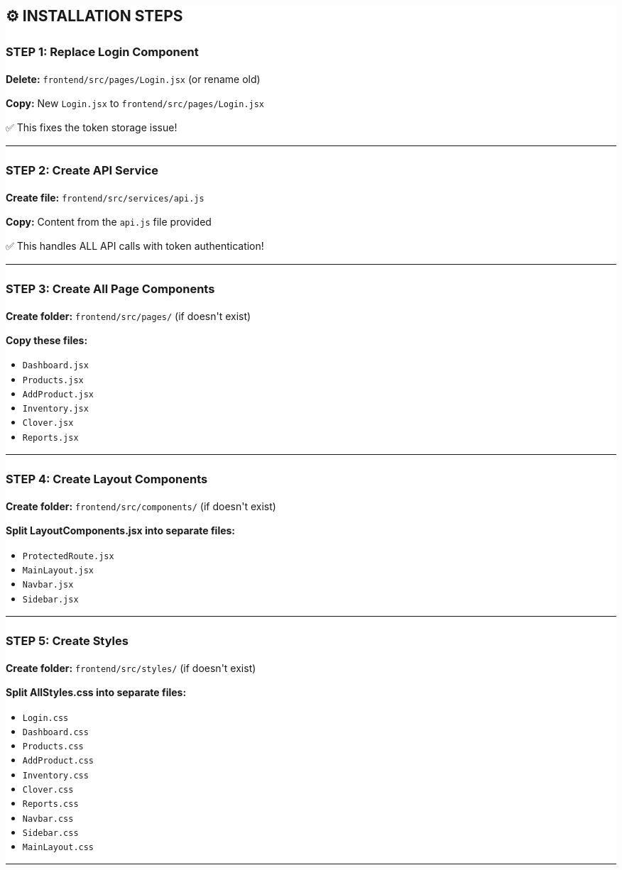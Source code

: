 
## ⚙️ INSTALLATION STEPS

### STEP 1: Replace Login Component

**Delete:** `frontend/src/pages/Login.jsx` (or rename old)

**Copy:** New `Login.jsx` to `frontend/src/pages/Login.jsx`

✅ This fixes the token storage issue!

---

### STEP 2: Create API Service

**Create file:** `frontend/src/services/api.js`

**Copy:** Content from the `api.js` file provided

✅ This handles ALL API calls with token authentication!

---

### STEP 3: Create All Page Components

**Create folder:** `frontend/src/pages/` (if doesn't exist)

**Copy these files:**
- `Dashboard.jsx`
- `Products.jsx`
- `AddProduct.jsx`
- `Inventory.jsx`
- `Clover.jsx`
- `Reports.jsx`

---

### STEP 4: Create Layout Components

**Create folder:** `frontend/src/components/` (if doesn't exist)

**Split LayoutComponents.jsx into separate files:**
- `ProtectedRoute.jsx`
- `MainLayout.jsx`
- `Navbar.jsx`
- `Sidebar.jsx`

---

### STEP 5: Create Styles

**Create folder:** `frontend/src/styles/` (if doesn't exist)

**Split AllStyles.css into separate files:**
- `Login.css`
- `Dashboard.css`
- `Products.css`
- `AddProduct.css`
- `Inventory.css`
- `Clover.css`
- `Reports.css`
- `Navbar.css`
- `Sidebar.css`
- `MainLayout.css`

---